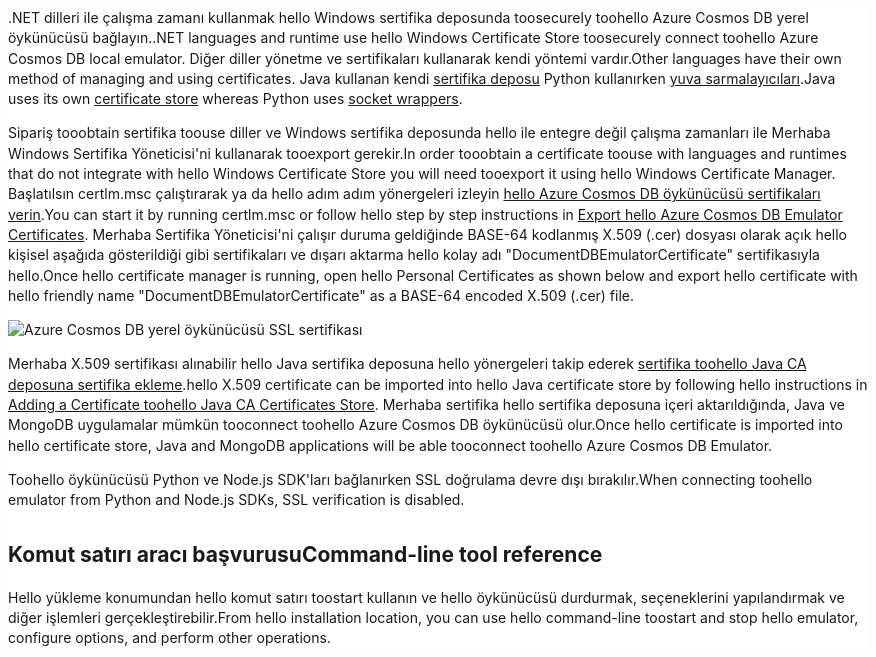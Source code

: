 <span data-ttu-id="b0e6b-197">.NET dilleri ile çalışma zamanı kullanmak hello Windows sertifika deposunda toosecurely toohello Azure Cosmos DB yerel öykünücüsü bağlayın.</span><span class="sxs-lookup"><span data-stu-id="b0e6b-197">.NET languages and runtime use hello Windows Certificate Store toosecurely connect toohello Azure Cosmos DB local emulator.</span></span> <span data-ttu-id="b0e6b-198">Diğer diller yönetme ve sertifikaları kullanarak kendi yöntemi vardır.</span><span class="sxs-lookup"><span data-stu-id="b0e6b-198">Other languages have their own method of managing and using certificates.</span></span> <span data-ttu-id="b0e6b-199">Java kullanan kendi [sertifika deposu](https://docs.oracle.com/cd/E19830-01/819-4712/ablqw/index.html) Python kullanırken [yuva sarmalayıcıları](https://docs.python.org/2/library/ssl.html).</span><span class="sxs-lookup"><span data-stu-id="b0e6b-199">Java uses its own [certificate store](https://docs.oracle.com/cd/E19830-01/819-4712/ablqw/index.html) whereas Python uses [socket wrappers](https://docs.python.org/2/library/ssl.html).</span></span>

<span data-ttu-id="b0e6b-200">Sipariş tooobtain sertifika toouse diller ve Windows sertifika deposunda hello ile entegre değil çalışma zamanları ile Merhaba Windows Sertifika Yöneticisi'ni kullanarak tooexport gerekir.</span><span class="sxs-lookup"><span data-stu-id="b0e6b-200">In order tooobtain a certificate toouse with languages and runtimes that do not integrate with hello Windows Certificate Store you will need tooexport it using hello Windows Certificate Manager.</span></span> <span data-ttu-id="b0e6b-201">Başlatılsın certlm.msc çalıştırarak ya da hello adım adım yönergeleri izleyin [hello Azure Cosmos DB öykünücüsü sertifikaları verin](./local-emulator-export-ssl-certificates.md).</span><span class="sxs-lookup"><span data-stu-id="b0e6b-201">You can start it by running certlm.msc or follow hello step by step instructions in [Export hello Azure Cosmos DB Emulator Certificates](./local-emulator-export-ssl-certificates.md).</span></span> <span data-ttu-id="b0e6b-202">Merhaba Sertifika Yöneticisi'ni çalışır duruma geldiğinde BASE-64 kodlanmış X.509 (.cer) dosyası olarak açık hello kişisel aşağıda gösterildiği gibi sertifikaları ve dışarı aktarma hello kolay adı "DocumentDBEmulatorCertificate" sertifikasıyla hello.</span><span class="sxs-lookup"><span data-stu-id="b0e6b-202">Once hello certificate manager is running, open hello Personal Certificates as shown below and export hello certificate with hello friendly name "DocumentDBEmulatorCertificate" as a BASE-64 encoded X.509 (.cer) file.</span></span>

![Azure Cosmos DB yerel öykünücüsü SSL sertifikası](./media/local-emulator/database-local-emulator-ssl_certificate.png)

<span data-ttu-id="b0e6b-204">Merhaba X.509 sertifikası alınabilir hello Java sertifika deposuna hello yönergeleri takip ederek [sertifika toohello Java CA deposuna sertifika ekleme](https://docs.microsoft.com/azure/java-add-certificate-ca-store).</span><span class="sxs-lookup"><span data-stu-id="b0e6b-204">hello X.509 certificate can be imported into hello Java certificate store by following hello instructions in [Adding a Certificate toohello Java CA Certificates Store](https://docs.microsoft.com/azure/java-add-certificate-ca-store).</span></span> <span data-ttu-id="b0e6b-205">Merhaba sertifika hello sertifika deposuna içeri aktarıldığında, Java ve MongoDB uygulamalar mümkün tooconnect toohello Azure Cosmos DB öykünücüsü olur.</span><span class="sxs-lookup"><span data-stu-id="b0e6b-205">Once hello certificate is imported into hello certificate store, Java and MongoDB applications will be able tooconnect toohello Azure Cosmos DB Emulator.</span></span>

<span data-ttu-id="b0e6b-206">Toohello öykünücüsü Python ve Node.js SDK'ları bağlanırken SSL doğrulama devre dışı bırakılır.</span><span class="sxs-lookup"><span data-stu-id="b0e6b-206">When connecting toohello emulator from Python and Node.js SDKs, SSL verification is disabled.</span></span>

## <span data-ttu-id="b0e6b-207"><a id="command-line"></a>Komut satırı aracı başvurusu</span><span class="sxs-lookup"><span data-stu-id="b0e6b-207"><a id="command-line"></a>Command-line tool reference</span></span>
<span data-ttu-id="b0e6b-208">Hello yükleme konumundan hello komut satırı toostart kullanın ve hello öykünücüsü durdurmak, seçeneklerini yapılandırmak ve diğer işlemleri gerçekleştirebilir.</span><span class="sxs-lookup"><span data-stu-id="b0e6b-208">From hello installation location, you can use hello command-line toostart and stop hello emulator, configure options, and perform other operations.</span></span>
